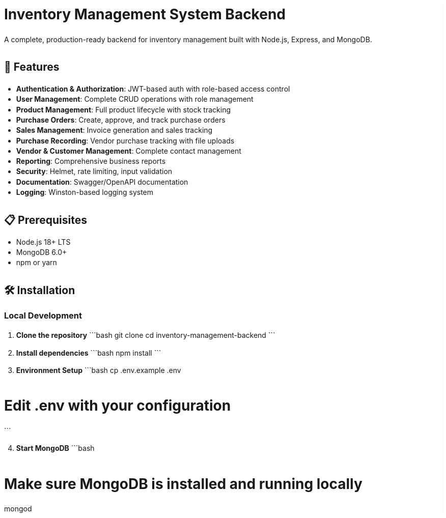 # Inventory Management System Backend

A complete, production-ready backend for inventory management built with Node.js, Express, and MongoDB.

## 🚀 Features

- **Authentication & Authorization**: JWT-based auth with role-based access control
- **User Management**: Complete CRUD operations with role management
- **Product Management**: Full product lifecycle with stock tracking
- **Purchase Orders**: Create, approve, and track purchase orders
- **Sales Management**: Invoice generation and sales tracking
- **Purchase Recording**: Vendor purchase tracking with file uploads
- **Vendor & Customer Management**: Complete contact management
- **Reporting**: Comprehensive business reports
- **Security**: Helmet, rate limiting, input validation
- **Documentation**: Swagger/OpenAPI documentation
- **Logging**: Winston-based logging system

## 📋 Prerequisites

- Node.js 18+ LTS
- MongoDB 6.0+
- npm or yarn

## 🛠 Installation

### Local Development

1. **Clone the repository**
\`\`\`bash
git clone <repository-url>
cd inventory-management-backend
\`\`\`

2. **Install dependencies**
\`\`\`bash
npm install
\`\`\`

3. **Environment Setup**
\`\`\`bash
cp .env.example .env
# Edit .env with your configuration
\`\`\`

4. **Start MongoDB**
\`\`\`bash
# Make sure MongoDB is installed and running locally
mongod
